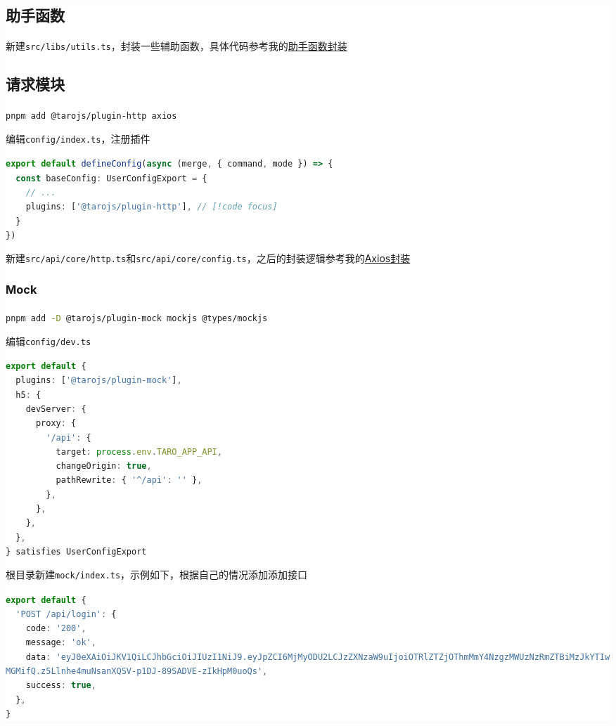 ## 助手函数

新建`src/libs/utils.ts`，封装一些辅助函数，具体代码参考我的[助手函数封装](../../encapsulation.md#helper)

## 请求模块

```sh
pnpm add @tarojs/plugin-http axios
```

编辑`config/index.ts`，注册插件

```ts
export default defineConfig(async (merge, { command, mode }) => {
  const baseConfig: UserConfigExport = {
    // ...
    plugins: ['@tarojs/plugin-http'], // [!code focus]
  }
})
```

新建`src/api/core/http.ts`和`src/api/core/config.ts`，之后的封装逻辑参考我的[Axios封装](../../encapsulation.md#axios)

### Mock

```sh
pnpm add -D @tarojs/plugin-mock mockjs @types/mockjs
```

编辑`config/dev.ts`

```ts
export default {
  plugins: ['@tarojs/plugin-mock'],
  h5: {
    devServer: {
      proxy: {
        '/api': {
          target: process.env.TARO_APP_API,
          changeOrigin: true,
          pathRewrite: { '^/api': '' },
        },
      },
    },
  },
} satisfies UserConfigExport
```

根目录新建`mock/index.ts`，示例如下，根据自己的情况添加添加接口

```ts
export default {
  'POST /api/login': {
    code: '200',
    message: 'ok',
    data: 'eyJ0eXAiOiJKV1QiLCJhbGciOiJIUzI1NiJ9.eyJpZCI6MjMyODU2LCJzZXNzaW9uIjoiOTRlZTZjOThmMmY4NzgzMWUzNzRmZTBiMzJkYTIwMGMifQ.z5Llnhe4muNsanXQSV-p1DJ-89SADVE-zIkHpM0uoQs',
    success: true,
  },
}
```


  [key: string]: any